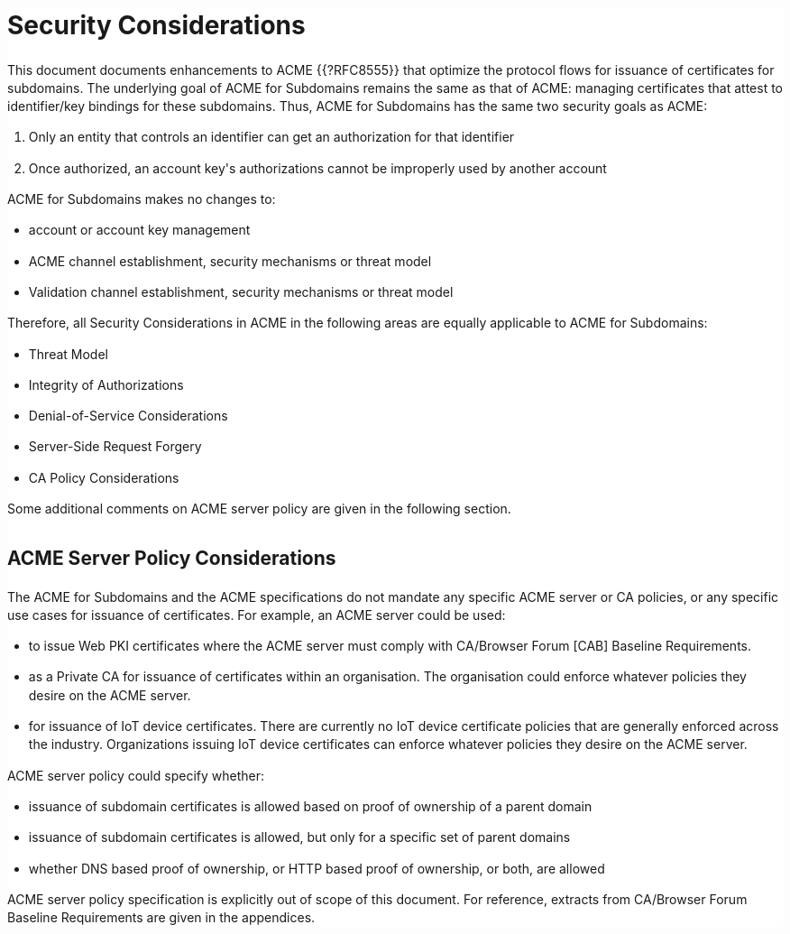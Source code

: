 # Security Considerations 

This document documents enhancements to ACME {{?RFC8555}} that optimize the protocol flows for issuance of certificates for subdomains. The underlying goal of ACME for Subdomains remains the same as that of ACME: managing certificates that attest to identifier/key bindings for these subdomains. Thus, ACME for Subdomains has the same two security goals as ACME:

1. Only an entity that controls an identifier can get an authorization for that identifier

2. Once authorized, an account key's authorizations cannot be improperly used by another account

ACME for Subdomains makes no changes to:

- account or account key management

- ACME channel establishment, security mechanisms or threat model

- Validation channel establishment, security mechanisms or threat model

Therefore, all Security Considerations in ACME in the following areas are equally applicable to ACME for Subdomains:

- Threat Model

- Integrity of Authorizations

- Denial-of-Service Considerations

- Server-Side Request Forgery

- CA Policy Considerations 

Some additional comments on ACME server policy are given in the following section.

## ACME Server Policy Considerations

The ACME for Subdomains and the ACME specifications do not mandate any specific ACME server or CA policies, or any specific use cases for issuance of certificates. For example, an ACME server could be used:

- to issue Web PKI certificates where the ACME server must comply with CA/Browser Forum [CAB] Baseline Requirements. 

- as a Private CA for issuance of certificates within an organisation. The organisation could enforce whatever policies they desire on the ACME server.

- for issuance of IoT device certificates. There are currently no IoT device certificate policies that are generally enforced across the industry. Organizations issuing IoT device certificates can enforce whatever policies they desire on the ACME server.

ACME server policy could specify whether:

- issuance of subdomain certificates is allowed based on proof of ownership of a parent domain

- issuance of subdomain certificates is allowed, but only for a specific set of parent domains

- whether DNS based proof of ownership, or HTTP based proof of ownership, or both, are allowed

ACME server policy specification is explicitly out of scope of this document. For reference, extracts from CA/Browser Forum Baseline Requirements are given in the appendices.
